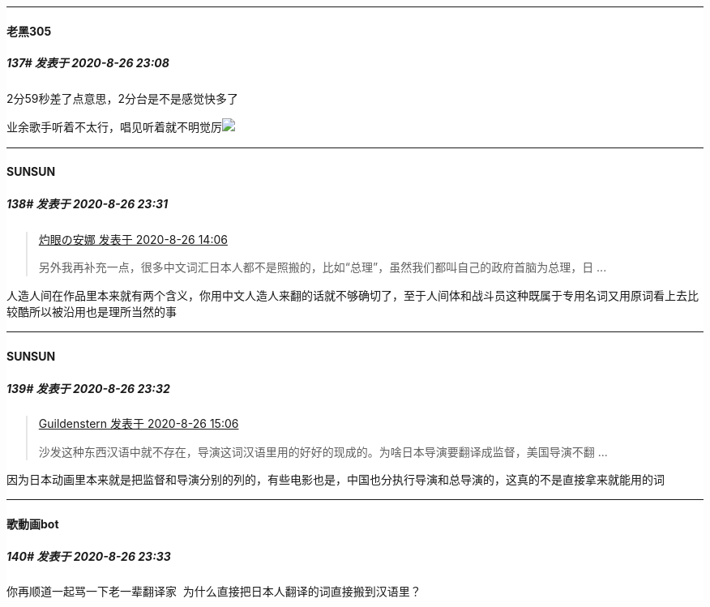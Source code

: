 -----

####  老黑305  
##### 137#       发表于 2020-8-26 23:08




2分59秒差了点意思，2分台是不是感觉快多了

业余歌手听着不太行，唱见听着就不明觉厉<img src="https://static.saraba1st.com/image/smiley/face2017/067.png" referrerpolicy="no-referrer">







-----

####  SUNSUN  
##### 138#       发表于 2020-8-26 23:31



<blockquote><a href="httphttps://bbs.saraba1st.com/2b/forum.php?mod=redirect&amp;goto=findpost&amp;pid=48555063&amp;ptid=1956613" target="_blank">灼眼の安娜 发表于 2020-8-26 14:06</a>

另外我再补充一点，很多中文词汇日本人都不是照搬的，比如“总理”，虽然我们都叫自己的政府首脑为总理，日 ...</blockquote>
人造人间在作品里本来就有两个含义，你用中文人造人来翻的话就不够确切了，至于人间体和战斗员这种既属于专用名词又用原词看上去比较酷所以被沿用也是理所当然的事







-----

####  SUNSUN  
##### 139#       发表于 2020-8-26 23:32



<blockquote><a href="httphttps://bbs.saraba1st.com/2b/forum.php?mod=redirect&amp;goto=findpost&amp;pid=48555519&amp;ptid=1956613" target="_blank">Guildenstern 发表于 2020-8-26 15:06</a>

沙发这种东西汉语中就不存在，导演这词汉语里用的好好的现成的。为啥日本导演要翻译成监督，美国导演不翻 ...</blockquote>
因为日本动画里本来就是把监督和导演分别的列的，有些电影也是，中国也分执行导演和总导演的，这真的不是直接拿来就能用的词







-----

####  歌動画bot  
##### 140#       发表于 2020-8-26 23:33




你再顺道一起骂一下老一辈翻译家  为什么直接把日本人翻译的词直接搬到汉语里？
